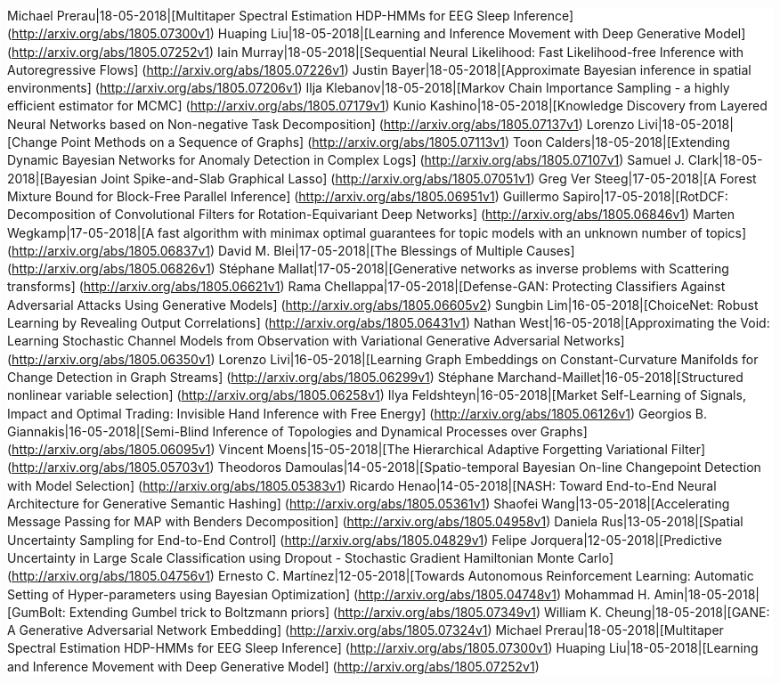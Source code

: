 Michael Prerau|18-05-2018|[Multitaper Spectral Estimation HDP-HMMs for EEG Sleep Inference] (http://arxiv.org/abs/1805.07300v1)
Huaping Liu|18-05-2018|[Learning and Inference Movement with Deep Generative Model] (http://arxiv.org/abs/1805.07252v1)
Iain Murray|18-05-2018|[Sequential Neural Likelihood: Fast Likelihood-free Inference with   Autoregressive Flows] (http://arxiv.org/abs/1805.07226v1)
Justin Bayer|18-05-2018|[Approximate Bayesian inference in spatial environments] (http://arxiv.org/abs/1805.07206v1)
Ilja Klebanov|18-05-2018|[Markov Chain Importance Sampling - a highly efficient estimator for MCMC] (http://arxiv.org/abs/1805.07179v1)
Kunio Kashino|18-05-2018|[Knowledge Discovery from Layered Neural Networks based on Non-negative   Task Decomposition] (http://arxiv.org/abs/1805.07137v1)
Lorenzo Livi|18-05-2018|[Change Point Methods on a Sequence of Graphs] (http://arxiv.org/abs/1805.07113v1)
Toon Calders|18-05-2018|[Extending Dynamic Bayesian Networks for Anomaly Detection in Complex   Logs] (http://arxiv.org/abs/1805.07107v1)
Samuel J. Clark|18-05-2018|[Bayesian Joint Spike-and-Slab Graphical Lasso] (http://arxiv.org/abs/1805.07051v1)
Greg Ver Steeg|17-05-2018|[A Forest Mixture Bound for Block-Free Parallel Inference] (http://arxiv.org/abs/1805.06951v1)
Guillermo Sapiro|17-05-2018|[RotDCF: Decomposition of Convolutional Filters for Rotation-Equivariant   Deep Networks] (http://arxiv.org/abs/1805.06846v1)
Marten Wegkamp|17-05-2018|[A fast algorithm with minimax optimal guarantees for topic models with   an unknown number of topics] (http://arxiv.org/abs/1805.06837v1)
David M. Blei|17-05-2018|[The Blessings of Multiple Causes] (http://arxiv.org/abs/1805.06826v1)
Stéphane Mallat|17-05-2018|[Generative networks as inverse problems with Scattering transforms] (http://arxiv.org/abs/1805.06621v1)
Rama Chellappa|17-05-2018|[Defense-GAN: Protecting Classifiers Against Adversarial Attacks Using   Generative Models] (http://arxiv.org/abs/1805.06605v2)
Sungbin Lim|16-05-2018|[ChoiceNet: Robust Learning by Revealing Output Correlations] (http://arxiv.org/abs/1805.06431v1)
Nathan West|16-05-2018|[Approximating the Void: Learning Stochastic Channel Models from   Observation with Variational Generative Adversarial Networks] (http://arxiv.org/abs/1805.06350v1)
Lorenzo Livi|16-05-2018|[Learning Graph Embeddings on Constant-Curvature Manifolds for Change   Detection in Graph Streams] (http://arxiv.org/abs/1805.06299v1)
Stéphane Marchand-Maillet|16-05-2018|[Structured nonlinear variable selection] (http://arxiv.org/abs/1805.06258v1)
Ilya Feldshteyn|16-05-2018|[Market Self-Learning of Signals, Impact and Optimal Trading: Invisible   Hand Inference with Free Energy] (http://arxiv.org/abs/1805.06126v1)
Georgios B. Giannakis|16-05-2018|[Semi-Blind Inference of Topologies and Dynamical Processes over Graphs] (http://arxiv.org/abs/1805.06095v1)
Vincent Moens|15-05-2018|[The Hierarchical Adaptive Forgetting Variational Filter] (http://arxiv.org/abs/1805.05703v1)
Theodoros Damoulas|14-05-2018|[Spatio-temporal Bayesian On-line Changepoint Detection with Model   Selection] (http://arxiv.org/abs/1805.05383v1)
Ricardo Henao|14-05-2018|[NASH: Toward End-to-End Neural Architecture for Generative Semantic   Hashing] (http://arxiv.org/abs/1805.05361v1)
Shaofei Wang|13-05-2018|[Accelerating Message Passing for MAP with Benders Decomposition] (http://arxiv.org/abs/1805.04958v1)
Daniela Rus|13-05-2018|[Spatial Uncertainty Sampling for End-to-End Control] (http://arxiv.org/abs/1805.04829v1)
Felipe Jorquera|12-05-2018|[Predictive Uncertainty in Large Scale Classification using Dropout -   Stochastic Gradient Hamiltonian Monte Carlo] (http://arxiv.org/abs/1805.04756v1)
Ernesto C. Martínez|12-05-2018|[Towards Autonomous Reinforcement Learning: Automatic Setting of   Hyper-parameters using Bayesian Optimization] (http://arxiv.org/abs/1805.04748v1)
Mohammad H. Amin|18-05-2018|[GumBolt: Extending Gumbel trick to Boltzmann priors] (http://arxiv.org/abs/1805.07349v1)
William K. Cheung|18-05-2018|[GANE: A Generative Adversarial Network Embedding] (http://arxiv.org/abs/1805.07324v1)
Michael Prerau|18-05-2018|[Multitaper Spectral Estimation HDP-HMMs for EEG Sleep Inference] (http://arxiv.org/abs/1805.07300v1)
Huaping Liu|18-05-2018|[Learning and Inference Movement with Deep Generative Model] (http://arxiv.org/abs/1805.07252v1)
